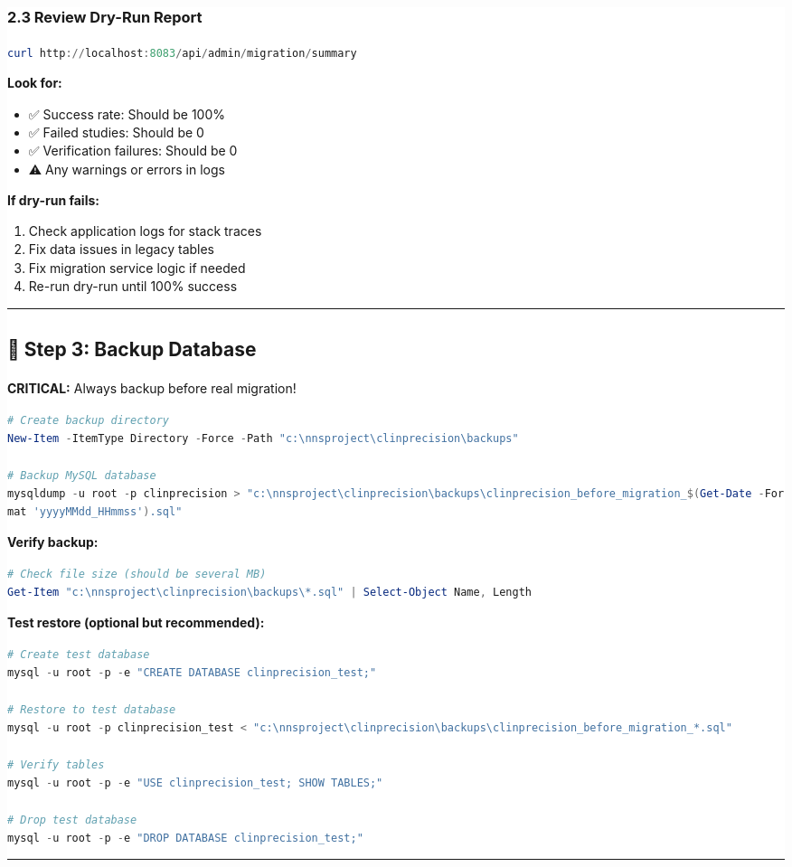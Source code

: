 ### 2.3 Review Dry-Run Report

```powershell
curl http://localhost:8083/api/admin/migration/summary
```

**Look for:**
- ✅ Success rate: Should be 100%
- ✅ Failed studies: Should be 0
- ✅ Verification failures: Should be 0
- ⚠️ Any warnings or errors in logs

**If dry-run fails:**
1. Check application logs for stack traces
2. Fix data issues in legacy tables
3. Fix migration service logic if needed
4. Re-run dry-run until 100% success

---

## 💾 Step 3: Backup Database

**CRITICAL:** Always backup before real migration!

```powershell
# Create backup directory
New-Item -ItemType Directory -Force -Path "c:\nnsproject\clinprecision\backups"

# Backup MySQL database
mysqldump -u root -p clinprecision > "c:\nnsproject\clinprecision\backups\clinprecision_before_migration_$(Get-Date -Format 'yyyyMMdd_HHmmss').sql"
```

**Verify backup:**
```powershell
# Check file size (should be several MB)
Get-Item "c:\nnsproject\clinprecision\backups\*.sql" | Select-Object Name, Length
```

**Test restore (optional but recommended):**
```powershell
# Create test database
mysql -u root -p -e "CREATE DATABASE clinprecision_test;"

# Restore to test database
mysql -u root -p clinprecision_test < "c:\nnsproject\clinprecision\backups\clinprecision_before_migration_*.sql"

# Verify tables
mysql -u root -p -e "USE clinprecision_test; SHOW TABLES;"

# Drop test database
mysql -u root -p -e "DROP DATABASE clinprecision_test;"
```

---